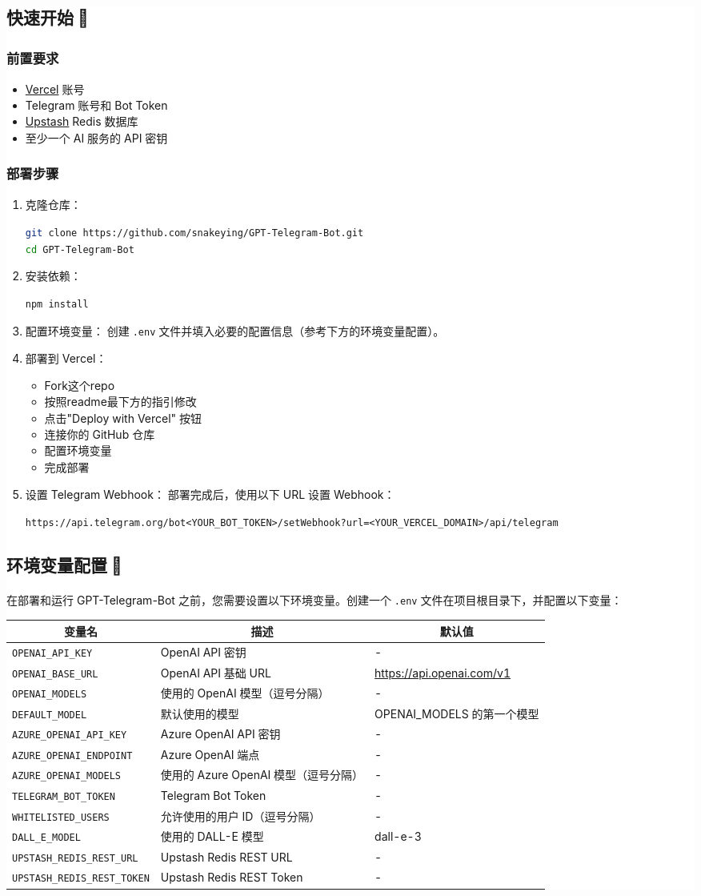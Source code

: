 ## 快速开始 🚀

### 前置要求

- [Vercel](https://vercel.com/) 账号
- Telegram 账号和 Bot Token
- [Upstash](https://upstash.com/) Redis 数据库
- 至少一个 AI 服务的 API 密钥

### 部署步骤

1. 克隆仓库：
   ```bash
   git clone https://github.com/snakeying/GPT-Telegram-Bot.git
   cd GPT-Telegram-Bot
   ```

2. 安装依赖：
   ```bash
   npm install
   ```

3. 配置环境变量：
   创建 `.env` 文件并填入必要的配置信息（参考下方的环境变量配置）。

4. 部署到 Vercel：
   - Fork这个repo
   - 按照readme最下方的指引修改
   - 点击"Deploy with Vercel" 按钮
   - 连接你的 GitHub 仓库
   - 配置环境变量
   - 完成部署

5. 设置 Telegram Webhook：
   部署完成后，使用以下 URL 设置 Webhook：
   ```
   https://api.telegram.org/bot<YOUR_BOT_TOKEN>/setWebhook?url=<YOUR_VERCEL_DOMAIN>/api/telegram
   ```

## 环境变量配置 🔧

在部署和运行 GPT-Telegram-Bot 之前，您需要设置以下环境变量。创建一个 `.env` 文件在项目根目录下，并配置以下变量：

| 变量名 | 描述 | 默认值 |
|--------|------|--------|
| `OPENAI_API_KEY` | OpenAI API 密钥 | - |
| `OPENAI_BASE_URL` | OpenAI API 基础 URL | https://api.openai.com/v1 |
| `OPENAI_MODELS` | 使用的 OpenAI 模型（逗号分隔） | - |
| `DEFAULT_MODEL` | 默认使用的模型 | OPENAI_MODELS 的第一个模型 |
| `AZURE_OPENAI_API_KEY` | Azure OpenAI API 密钥 | - |
| `AZURE_OPENAI_ENDPOINT` | Azure OpenAI 端点 | - |
| `AZURE_OPENAI_MODELS` | 使用的 Azure OpenAI 模型（逗号分隔） | - |
| `TELEGRAM_BOT_TOKEN` | Telegram Bot Token | - |
| `WHITELISTED_USERS` | 允许使用的用户 ID（逗号分隔） | - |
| `DALL_E_MODEL` | 使用的 DALL-E 模型 | dall-e-3 |
| `UPSTASH_REDIS_REST_URL` | Upstash Redis REST URL | - |
| `UPSTASH_REDIS_REST_TOKEN` | Upstash Redis REST Token | - |